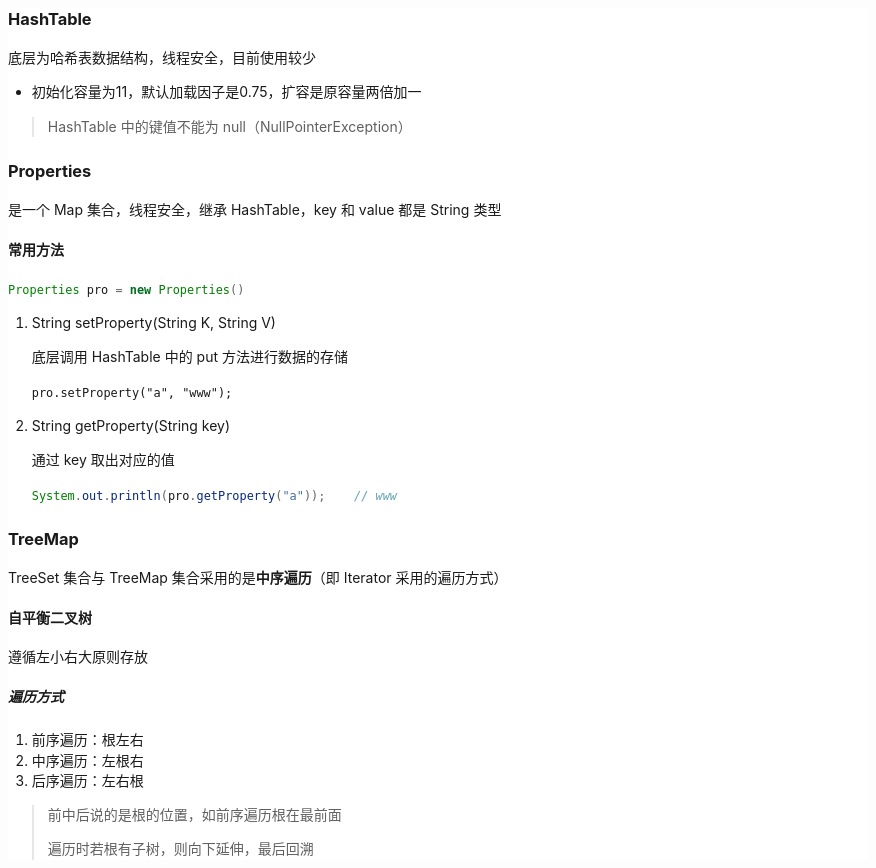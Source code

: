 ### HashTable

底层为哈希表数据结构，线程安全，目前使用较少

- 初始化容量为11，默认加载因子是0.75，扩容是原容量两倍加一

> HashTable 中的键值不能为 null（NullPointerException）

### Properties

是一个 Map 集合，线程安全，继承 HashTable，key 和 value 都是 String 类型

#### 常用方法

```java
Properties pro = new Properties()
```

1. String setProperty(String K, String V)

   底层调用 HashTable 中的 put 方法进行数据的存储

   ```
   pro.setProperty("a", "www");
   ```

2. String getProperty(String key)

   通过 key 取出对应的值

   ```java
   System.out.println(pro.getProperty("a"));	// www
   ```

### TreeMap

TreeSet 集合与 TreeMap 集合采用的是**中序遍历**（即 Iterator 采用的遍历方式）

#### 自平衡二叉树

遵循左小右大原则存放

##### 遍历方式

1. 前序遍历：根左右
2. 中序遍历：左根右
3. 后序遍历：左右根

> 前中后说的是根的位置，如前序遍历根在最前面
>
> 遍历时若根有子树，则向下延伸，最后回溯
